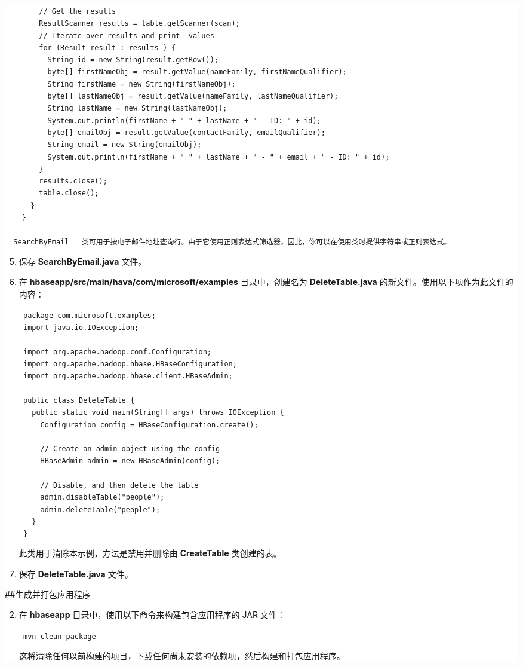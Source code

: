 			// Get the results
		    ResultScanner results = table.getScanner(scan);
			// Iterate over results and print  values
		    for (Result result : results ) {
		      String id = new String(result.getRow());
		      byte[] firstNameObj = result.getValue(nameFamily, firstNameQualifier);
		      String firstName = new String(firstNameObj);
		      byte[] lastNameObj = result.getValue(nameFamily, lastNameQualifier);
		      String lastName = new String(lastNameObj);
		      System.out.println(firstName + " " + lastName + " - ID: " + id);
			  byte[] emailObj = result.getValue(contactFamily, emailQualifier);
		      String email = new String(emailObj);
			  System.out.println(firstName + " " + lastName + " - " + email + " - ID: " + id);
		    }
		    results.close();
			table.close();
		  }
		}

	__SearchByEmail__ 类可用于按电子邮件地址查询行。由于它使用正则表达式筛选器，因此，你可以在使用类时提供字符串或正则表达式。

5. 保存 __SearchByEmail.java__ 文件。

6. 在 __hbaseapp/src/main/hava/com/microsoft/examples__ 目录中，创建名为 __DeleteTable.java__ 的新文件。使用以下项作为此文件的内容：

		package com.microsoft.examples;
		import java.io.IOException;

		import org.apache.hadoop.conf.Configuration;
		import org.apache.hadoop.hbase.HBaseConfiguration;
		import org.apache.hadoop.hbase.client.HBaseAdmin;

		public class DeleteTable {
		  public static void main(String[] args) throws IOException {
		    Configuration config = HBaseConfiguration.create();

		    // Create an admin object using the config
		    HBaseAdmin admin = new HBaseAdmin(config);

		    // Disable, and then delete the table
		    admin.disableTable("people");
		    admin.deleteTable("people");
		  }
		}

	此类用于清除本示例，方法是禁用并删除由 __CreateTable__ 类创建的表。

7. 保存 __DeleteTable.java__ 文件。

##生成并打包应用程序

2. 在 __hbaseapp__ 目录中，使用以下命令来构建包含应用程序的 JAR 文件：

		mvn clean package

	这将清除任何以前构建的项目，下载任何尚未安装的依赖项，然后构建和打包应用程序。
